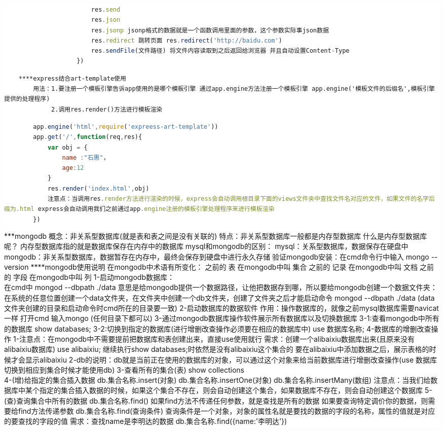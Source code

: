 ```js
                        res.send
                        res.json
                        res.jsonp jsonp格式的数据就是一个函数调用里面的参数，这个参数实际事json数据
                        res.redirect 跳转页面 res.redirect('http://baidu.com')
                        res.sendFile(文件路径) 将文件内容读取到之后返回给浏览器 并且自动设置Content-Type
                    })
```
        ****express结合art-template使用
            用法：1.要注册一个模板引擎告诉app使用的是哪个模板引擎 通过app.engine方法注册一个模板引擎 app.engine('模板文件的后缀名',模板引擎提供的处理程序)
                 2.调用res.render()方法进行模板渲染
```js
        app.engine('html',require('expreess-art-template'))
        app.get('/',function(req,res){
            var obj = {
                name :"石惠"，
                age:12
            }
            res.render('index.html',obj)
            注意点：当调用res.render方法进行渲染的时候，express会自动调用根目录下面的views文件夹中查找文件名对应的文件，如果文件的名字后缀为.html express会自动调用我们之前通过app.engine注册的模板引擎处理程序来进行模板渲染
        })
```



***mongodb
    概念：非关系型数据库(就是表和表之间是没有关联的)
    特点：非关系型数据库一般都是内存型数据库
            什么是内存型数据库呢？ 内存型数据库指的就是数据库保存在内存中的数据库
            mysql和mongodb的区别：
                mysql：关系型数据库，数据保存在硬盘中
                mongodb：非关系型数据库，数据暂存在内存中，最终会保存到硬盘中进行永久存储
    验证mongodb安装：在cmd命令行中输入 mongo --version
    ****mongodb使用说明
        在mongodb中术语有所变化：
                                之前的 表 在mongodb中叫 集合
                                之前的 记录 在mongodb中叫 文档
                                之前的 字段 在mongodb中叫 列
        1-启动mongodb数据库：  
            在cmd中 mongod --dbpath ./data 意思是给mongodb提供一个数据路径，让他把数据存到哪，所以要给mongodb创建一个数据文件夹：在系统的任意位置创建一个data文件夹，在文件夹中创建一个db文件夹，创建了文件夹之后才能启动命令  mongod --dbpath ./data (data文件夹创建的目录和启动命令时cmd所在的目录要一致)
        2-启动数据库的数据软件
            作用：操作数据库的，就像之前mysql数据库需要navicat一样
            打开cmd 输入mongo (任何目录下都可以)
        3-通过mongodb数据库操作软件展示所有数据库以及切换数据库
            3-1:查看mongodb中所有的数据库  show databases;
            3-2:切换到指定的数据库(进行增删改查操作必须要在相应的数据库中) use 数据库名称;
        4-数据库的增删改查操作
            1-注意点：在mongodb中不需要提前把数据库和表创建出来，直接use使用就行
                    需求：创建一个alibaixiu数据库出来(且原来没有alibaixiu数据库)
                         use alibaixiu;
                         继续执行show databases;时依然是没有alibaixiu这个集合的 要在alibaixiu中添加数据之后，展示表格的时候才会显示alibaixiu
            2-db的说明：db就是当前正在使用的数据库的对象，可以通过这个对象来给当前数据库进行增删改查操作(use 数据库 切换到相应到集合时候才能使用db)
            3-查看所有的集合(表)  show collections   
            4-(增)给指定的集合插入数据
                db.集合名称.insert(对象)
                db.集合名称.insertOne(对象)
                db.集合名称.insertMany(数组)
                        注意点：当我们给数据库中某个指定的集合插入数据的时候，如果这个集合不存在，则会自动创建这个集合，如果数据库不存在，则会自动创建这个数据库
            5-(查)查询集合中所有的数据
                db.集合名称.find() 如果find方法不传递任何参数，就是查找是所有的数据
                如果要查询特定调价你的数据，则需要给find方法传递参数
                    db.集合名称.find(查询条件) 查询条件是一个对象，对象的属性名就是要找的数据的字段的名称，属性的值就是对应的要查找的字段的值
                    需求：查找name是李明达的数据
                        db.集合名称.find({name:'李明达'})